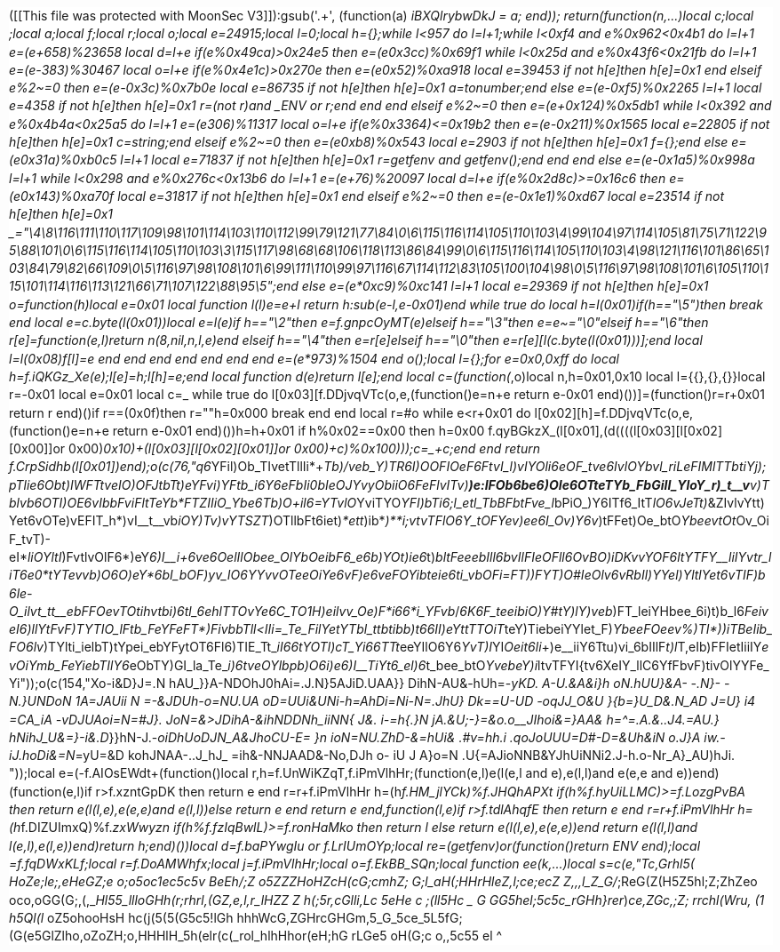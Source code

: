 ([[This file was protected with MoonSec V3]]):gsub('.+', (function(a) _iBXQlrybwDkJ = a; end)); return(function(n,...)local c;local _;local a;local f;local r;local o;local e=24915;local l=0;local h={};while l<957 do l=l+1;while l<0xf4 and e%0x962<0x4b1 do l=l+1 e=(e+658)%23658 local d=l+e if(e%0x49ca)>0x24e5 then e=(e*0x3cc)%0x69f1 while l<0x25d and e%0x43f6<0x21fb do l=l+1 e=(e-383)%30467 local o=l+e if(e%0x4e1c)>0x270e then e=(e*0x52)%0xa918 local e=39453 if not h[e]then h[e]=0x1 end elseif e%2~=0 then e=(e-0x3c)%0x7b0e local e=86735 if not h[e]then h[e]=0x1 a=tonumber;end else e=(e-0xf5)%0x2265 l=l+1 local e=4358 if not h[e]then h[e]=0x1 r=(not r)and _ENV or r;end end end elseif e%2~=0 then e=(e+0x124)%0x5db1 while l<0x392 and e%0x4b4a<0x25a5 do l=l+1 e=(e*306)%11317 local o=l+e if(e%0x3364)<=0x19b2 then e=(e-0x211)%0x1565 local e=22805 if not h[e]then h[e]=0x1 c=string;end elseif e%2~=0 then e=(e*0xb8)%0x543 local e=2903 if not h[e]then h[e]=0x1 f={};end else e=(e*0x31a)%0xb0c5 l=l+1 local e=71837 if not h[e]then h[e]=0x1 r=getfenv and getfenv();end end end else e=(e-0x1a5)%0x998a l=l+1 while l<0x298 and e%0x276c<0x13b6 do l=l+1 e=(e+76)%20097 local d=l+e if(e%0x2d8c)>=0x16c6 then e=(e*0x143)%0xa70f local e=31817 if not h[e]then h[e]=0x1 end elseif e%2~=0 then e=(e-0x1e1)%0xd67 local e=23514 if not h[e]then h[e]=0x1 _="\4\8\116\111\110\117\109\98\101\114\103\110\112\99\79\121\77\84\0\6\115\116\114\105\110\103\4\99\104\97\114\105\81\75\71\122\95\88\101\0\6\115\116\114\105\110\103\3\115\117\98\68\68\106\118\113\86\84\99\0\6\115\116\114\105\110\103\4\98\121\116\101\86\65\103\84\79\82\66\109\0\5\116\97\98\108\101\6\99\111\110\99\97\116\67\114\112\83\105\100\104\98\0\5\116\97\98\108\101\6\105\110\115\101\114\116\113\121\66\71\107\122\88\95\5";end else e=(e*0xc9)%0xc141 l=l+1 local e=29369 if not h[e]then h[e]=0x1 o=function(h)local e=0x01 local function l(l)e=e+l return h:sub(e-l,e-0x01)end while true do local h=l(0x01)if(h=="\5")then break end local e=c.byte(l(0x01))local e=l(e)if h=="\2"then e=f.gnpcOyMT(e)elseif h=="\3"then e=e~="\0"elseif h=="\6"then r[e]=function(e,l)return n(8,nil,n,l,e)end elseif h=="\4"then e=r[e]elseif h=="\0"then e=r[e][l(c.byte(l(0x01)))];end local l=l(0x08)f[l]=e end end end end end end end e=(e*973)%1504 end o(_);local l={};for e=0x0,0xff do local h=f.iQKGz_Xe(e);l[e]=h;l[h]=e;end local function d(e)return l[e];end local c=(function(_,o)local n,h=0x01,0x10 local l={{},{},{}}local r=-0x01 local e=0x01 local c=_ while true do l[0x03][f.DDjvqVTc(o,e,(function()e=n+e return e-0x01 end)())]=(function()r=r+0x01 return r end)()if r==(0x0f)then r=""h=0x000 break end end local r=#o while e<r+0x01 do l[0x02][h]=f.DDjvqVTc(o,e,(function()e=n+e return e-0x01 end)())h=h+0x01 if h%0x02==0x00 then h=0x00 f.qyBGkzX_(l[0x01],(d((((l[0x03][l[0x02][0x00]]or 0x00)*0x10)+(l[0x03][l[0x02][0x01]]or 0x00)+c)%0x100)));c=_+c;end end return f.CrpSidhb(l[0x01])end);o(c(76,"q6*YFil)Ob_TIvetTllIi*+*Tb)/*veb_Y)TR6I)OOFIOeF6*FtvI_l)*vIYOli6eOF_tve6IvlOYbvl_riLeFI*MlTTbtiYj);pTlie6Obt)IWFTt*_veIO)OFJtbTt)eYFvi)YFtb_i6Y6eFbIi*0bIeOJYvyObiiO6FeF*lvITv)**)e:IFOb6be6)O*Ie6OTteTYb_FbGiII_Yl*oY_r)_t__v**v)Tblv*b6OTI)OE6vIbbF*viFltTeYb*FTZIIiO_Ybe6Tb)O+il_*6=YTvlO*YviTYO*YFI)bTi6;l_etl_TbBFbtFve_l*bPiO_)Y6ITf6_ItT*lO6vJeTt)*&ZIvlvYtt)Yet6vOTe)vEFIT_h*)vI__t__vb*iOY)Tv)vYTSZT*)OTllbFt6iet)_*ett_)ib*_)**i;vtvTFlO6Y_tOFYev)*ee6I_Ov)Y6*v_)tFFet)Oe_btO*YbeevtOt*Ov_OiF_tvT)-eI*_liOYltI_)FvtlvOlF6*)eY*6)I__*i+6ve6Oe*lIlObee_*OlYb*OeibF6_e6b)YOt)ie6*t)_bltFeeebIll6bvIlFIeOFll6OvBO)iDKvvYOF6ltYTFY__liIYvtr_liT6e0*_tYTevvb)O6O)eY*6bI_bOF)yv_IO6YYvvOTee_*OiYe*6vF)e6veFOYibteie6*ti_vbOFi=FT))F*YT)O#IeO*lv6vRbIl)YY*e*l)YltlYet6vTIF)b6le-O_ilvt_tt__ebFFO*evTOtihvtbi)_6tl_6ehlTTOvYe6C_TO1H)eilvv_Oe)F*i66_*i_YFvb_/*6K6F_teeibiO)Y#tY)lY)veb*)FT_leiYHbee_6i)t)b_l6*Fei*_veI6)llYtFvF)TYTIO_lFtb_FeYFeFT*)F*ivbbTll<IIi=_Te_FilYetYTbl_ttbtib*b)_*t66II)eYttTTOiT*teY)TiebeiYYlet_F)*Ybe*_eFOeev%)TI*))iTBeIib_FO6lv_)TYlti_ielbT)tYpei_ebYFytOT6Fl6)TIE_Tt_*iI66tYOTl)cT_Yi66TTt*eeYIlO6Y6*YvT)I*YI*Oeit6li*+)e__iiY6Ttu)vi_6bIIlF*t)l*T,eIb)FFIetIiiIY*evOiYmb_FeYiebTIlY6*eObTY)GI_la_Te_*i)6tveOYlbp*_b)O6i)_*e6)I__TiYt6_el)6*t_bee_btO*YvebeY)i*ltvTFYI{tv6XeIY_llC6YfFbvF)tivOlYYFe_Yi"));o(c(154,"Xo-i&D}J=.N hAU_}}A-NDOhJ0hAi=.J.N}5AJiD.UAA}} DihN-AU&-hUh=-_yKD. A-U.&A&i}h oN.hUU}&A- _-._N}- _-N.}UNDoN 1A=JAUii N =-&_JDUh-o_=NU.UA  oD=UUi&UNi-h=AhDi=Ni-N=.JhU} Dk_==U-UD -oqJJ_O&U }{b=}U_D&.N_AD J=U} i4 =CA_iA -vDJUAoi=N=#J}. JoN=&>JDihA-&ihNDDNh_iiNN{ J&. i-=h{.}N  jA.&_U;-}=&o.o__JIhoi&=}AA& h=^=.A.&_..J4.=AU.} hNihJ_U&_=}-i&.D__}}hN-J.-_oiDhUoDJN_A&JhoCU-E= }n ioN=NU._ZhD-&=hUi&  .#v=hh.i  .qoJoUUU=D#-D=&Uh&iN o.J}A iw._-iJ.hoDi&=N_=yU=&D kohJNAA-..J_hJ_ =ih&-NNJAAD&-No,DJh o-  iU J A}o=N .U{=AJioNNB&YJhUiNNi2.J-h.o-Nr_A}_AU)hJi. "));local e=(-f.AIOsEWdt+(function()local r,h=f.UnWiKZqT,f.iPmVlhHr;(function(e,l)e(l(e,l and e),e(l,l)and e(e,e and e))end)(function(e,l)if r>f.xzntGpDK then return e end r=r+f.iPmVlhHr h=(h*f.HM_jlYCk)%f.JHQhAPXt if(h%f.hyUiLLMC)>=f.LozgPvBA then return e(l(l,e),e(e,e)and e(l,l))else return e end return e end,function(l,e)if r>f.tdlAhqfE then return e end r=r+f.iPmVlhHr h=(h*f.DIZUImxQ)%f._zxWwyzn if(h%f.fzIqBwlL)>=f.ronHaMko then return l else return e(l(l,e),e(e,e))end return e(l(l,l)and l(e,l),e(l,e))end)return h;end)())local d=f.baPYwgIu or f.LrIUmOYp;local re=(getfenv)or(function()return _ENV end);local _=f.fqDWxKLf;local r=f.DoAMWhfx;local j=f.iPmVlhHr;local o=f.EkBB_SQn;local function ee(k,...)local s=c(e,"Tc_,Grhl5( HoZe;le;,eHeGZ;e o;o5oc1ec5c5v BeEh/_;Z _o5ZZZHoHZcH(cG;cmhZ; G_;_l_aH(;HHrHleZ,l;ce;ecZ Z,,_,l_Z_G/_;ReG(Z(H5Z5hl;Z;ZhZeo oco,oGG(G;,(,__Hl55_llloGHh(r;rhrl,(GZ,e,l,r_lHZZ  Z h(;5r,cGlli,Lc 5eHe c ;(ll5Hc _ G GG5hel;5c5c_rGHh}rer_)_ce,ZGc,;Z; rrchl(Wru, (1 h5Ql(l_ oZ5ohooHsH hc(j(5(5(G5c5!lGh hhhWcG,ZGHrcGHGm,5_G_5ce_5L5fG; (G(e5GlZlho,oZoZH;o,HHHlH_5h(elr(c(_rol_hlhHhor(eH;hG rLGe5 oH(G;c o,,5c55 el ^